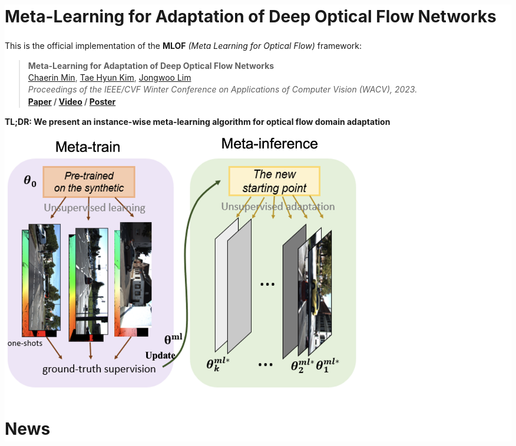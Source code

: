 # Meta-Learning for Adaptation of Deep Optical Flow Networks

This is the official implementation of the __MLOF__ _(Meta Learning for Optical Flow)_ framework:

> __Meta-Learning for Adaptation of Deep Optical Flow Networks__  
> [Chaerin Min](https://chaerinmin.github.io/), [Tae Hyun Kim](https://sites.google.com/view/lliger9/team/taehyunkim), [Jongwoo Lim](https://rvlab.snu.ac.kr/people/jwlim)  
> _Proceedings of the IEEE/CVF Winter Conference on Applications of Computer Vision (WACV), 2023._  
> __[Paper](https://openaccess.thecvf.com/content/WACV2023/papers/Min_Meta-Learning_for_Adaptation_of_Deep_Optical_Flow_Networks_WACV_2023_paper.pdf)&nbsp;/ [Video](https://youtu.be/07pSNV6rBj4?si=4f9NJZV--QO9xhQk) / [Poster](assets/readme_poster.pdf)__    

**TL;DR: We present an instance-wise meta-learning algorithm for optical flow domain adaptation**

<img src="assets/readme_method.png" width="70%"/>


# News
